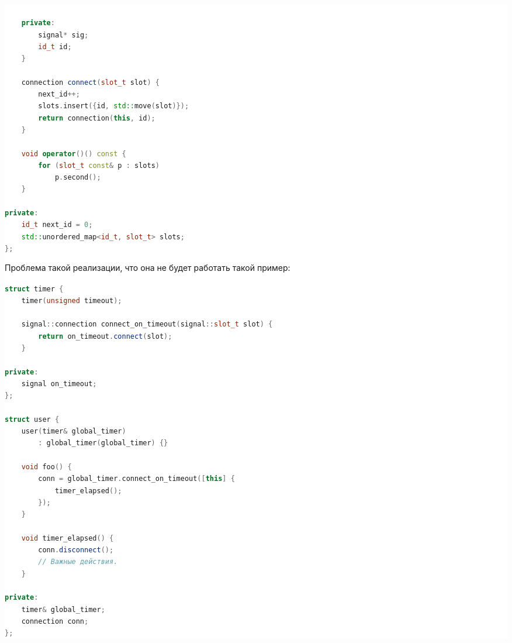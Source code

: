 ```c++

    private:
        signal* sig;
        id_t id;
    }

    connection connect(slot_t slot) {
        next_id++;
        slots.insert({id, std::move(slot)});
        return connection(this, id);
    }

    void operator()() const {
        for (slot_t const& p : slots)
            p.second();
    }

private:
    id_t next_id = 0;
	std::unordered_map<id_t, slot_t> slots;  
};
```

Проблема такой реализации, что она не будет работать такой пример:

```c++
struct timer {
    timer(unsigned timeout);

    signal::connection connect_on_timeout(signal::slot_t slot) {
        return on_timeout.connect(slot);
    }

private:
    signal on_timeout;
};

struct user {
    user(timer& global_timer) 
        : global_timer(global_timer) {}

    void foo() {
        conn = global_timer.connect_on_timeout([this] {
            timer_elapsed();
        });
    }
    
    void timer_elapsed() {
        conn.disconnect();
        // Важные действия.
    }

private:
	timer& global_timer;
    connection conn;
};
```

